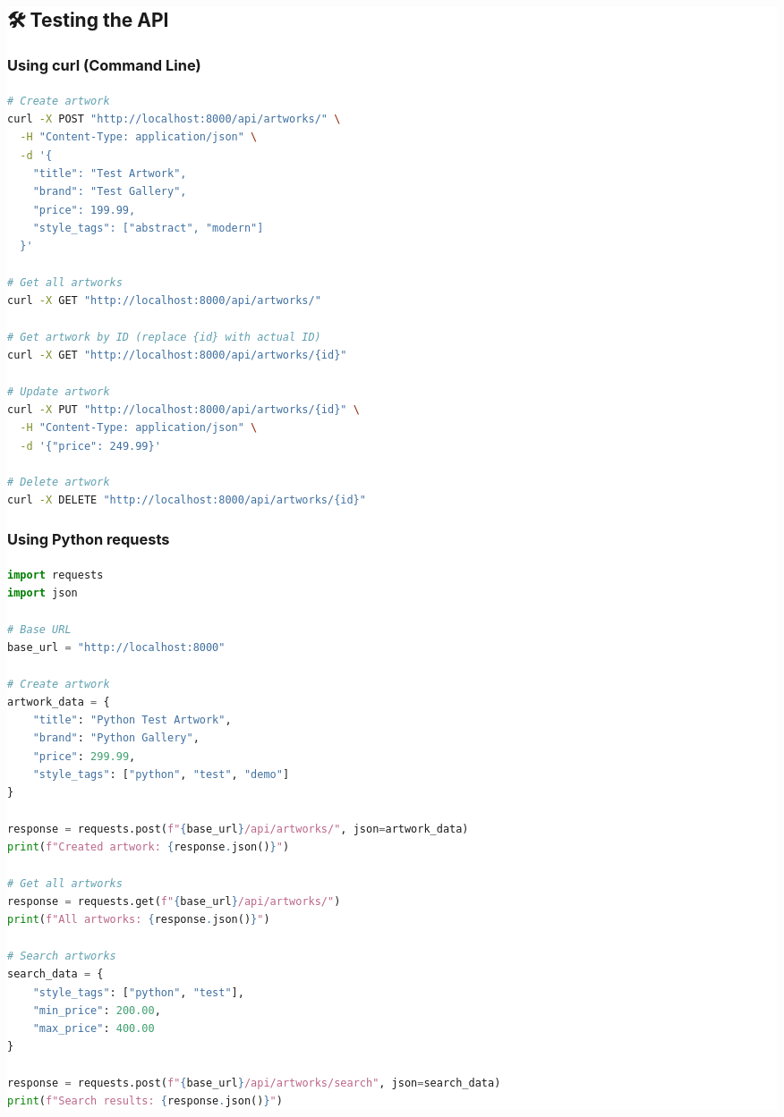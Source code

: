 ## 🛠️ Testing the API

### Using curl (Command Line)

```bash
# Create artwork
curl -X POST "http://localhost:8000/api/artworks/" \
  -H "Content-Type: application/json" \
  -d '{
    "title": "Test Artwork",
    "brand": "Test Gallery",
    "price": 199.99,
    "style_tags": ["abstract", "modern"]
  }'

# Get all artworks
curl -X GET "http://localhost:8000/api/artworks/"

# Get artwork by ID (replace {id} with actual ID)
curl -X GET "http://localhost:8000/api/artworks/{id}"

# Update artwork
curl -X PUT "http://localhost:8000/api/artworks/{id}" \
  -H "Content-Type: application/json" \
  -d '{"price": 249.99}'

# Delete artwork
curl -X DELETE "http://localhost:8000/api/artworks/{id}"
```

### Using Python requests

```python
import requests
import json

# Base URL
base_url = "http://localhost:8000"

# Create artwork
artwork_data = {
    "title": "Python Test Artwork",
    "brand": "Python Gallery",
    "price": 299.99,
    "style_tags": ["python", "test", "demo"]
}

response = requests.post(f"{base_url}/api/artworks/", json=artwork_data)
print(f"Created artwork: {response.json()}")

# Get all artworks
response = requests.get(f"{base_url}/api/artworks/")
print(f"All artworks: {response.json()}")

# Search artworks
search_data = {
    "style_tags": ["python", "test"],
    "min_price": 200.00,
    "max_price": 400.00
}

response = requests.post(f"{base_url}/api/artworks/search", json=search_data)
print(f"Search results: {response.json()}")
```